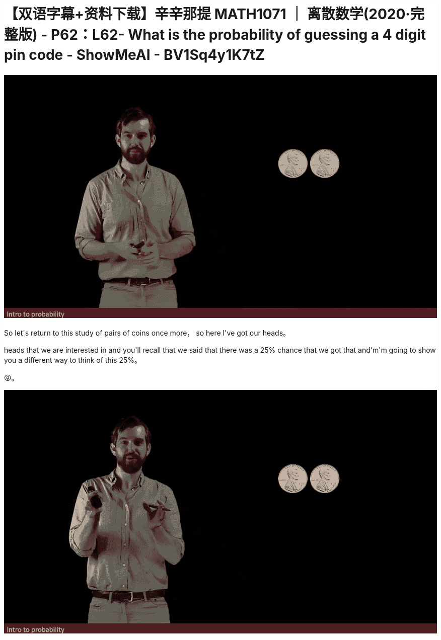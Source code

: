 # 【双语字幕+资料下载】辛辛那提 MATH1071 ｜ 离散数学(2020·完整版) - P62：L62- What is the probability of guessing a 4 digit pin code - ShowMeAI - BV1Sq4y1K7tZ

![](img/11f9c0b6070e6a681c282b5bc84dec42_0.png)

So let's return to this study of pairs of coins once more， so here I've got our heads。

 heads that we are interested in and you'll recall that we said that there was a 25% chance that we got that and'm'm going to show you a different way to think of this 25%。

😡。

![](img/11f9c0b6070e6a681c282b5bc84dec42_2.png)
